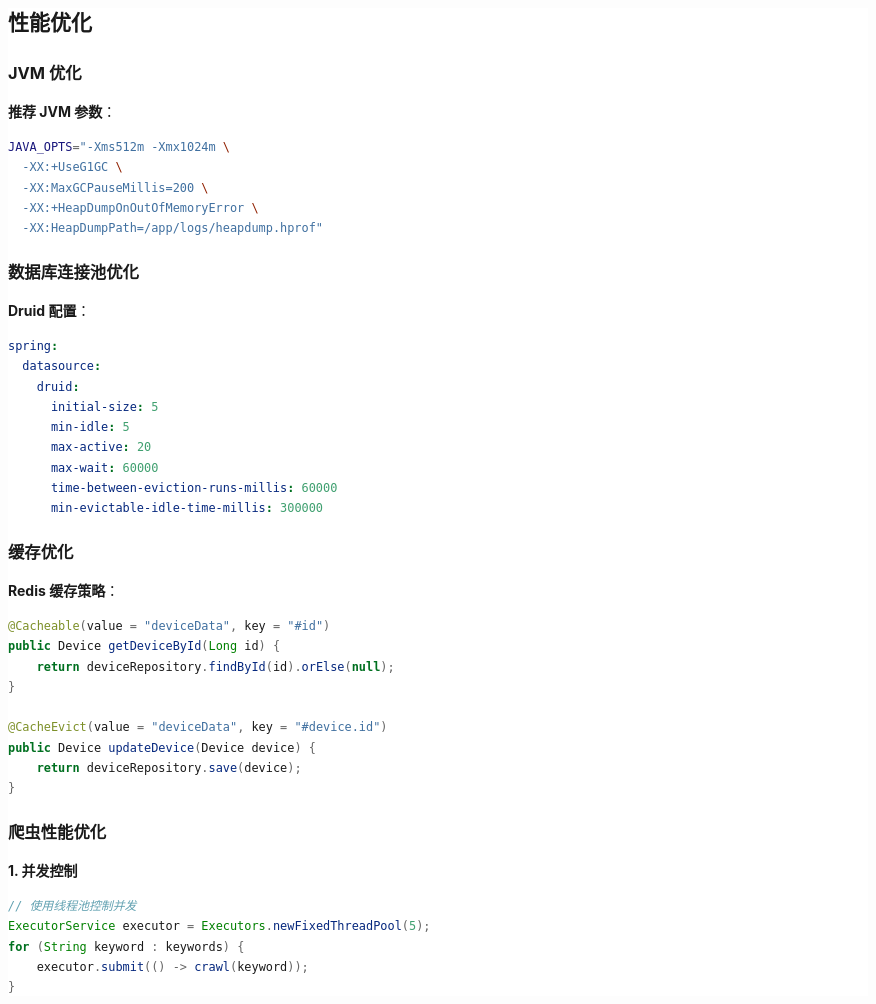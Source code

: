 
## 性能优化

### JVM 优化

**推荐 JVM 参数**：

```bash
JAVA_OPTS="-Xms512m -Xmx1024m \
  -XX:+UseG1GC \
  -XX:MaxGCPauseMillis=200 \
  -XX:+HeapDumpOnOutOfMemoryError \
  -XX:HeapDumpPath=/app/logs/heapdump.hprof"
```

### 数据库连接池优化

**Druid 配置**：

```yaml
spring:
  datasource:
    druid:
      initial-size: 5
      min-idle: 5
      max-active: 20
      max-wait: 60000
      time-between-eviction-runs-millis: 60000
      min-evictable-idle-time-millis: 300000
```

### 缓存优化

**Redis 缓存策略**：

```java
@Cacheable(value = "deviceData", key = "#id")
public Device getDeviceById(Long id) {
    return deviceRepository.findById(id).orElse(null);
}

@CacheEvict(value = "deviceData", key = "#device.id")
public Device updateDevice(Device device) {
    return deviceRepository.save(device);
}
```

### 爬虫性能优化

**1. 并发控制**

```java
// 使用线程池控制并发
ExecutorService executor = Executors.newFixedThreadPool(5);
for (String keyword : keywords) {
    executor.submit(() -> crawl(keyword));
}
```
